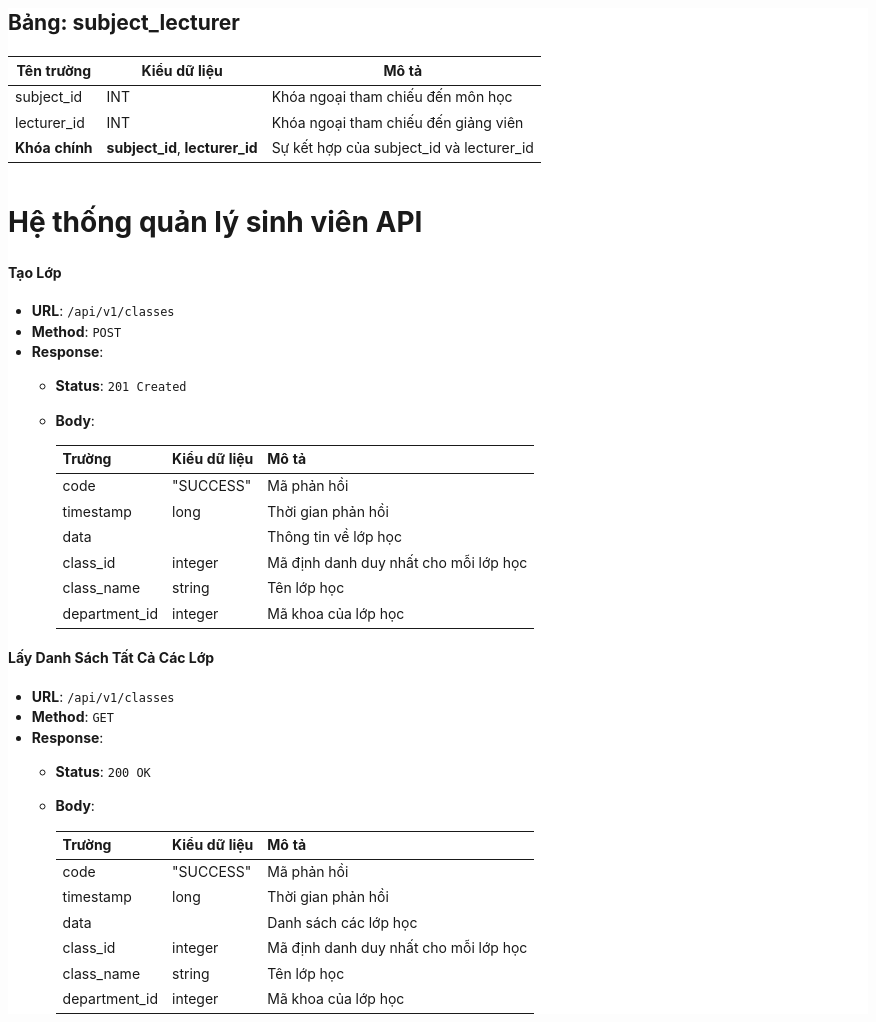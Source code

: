 ## Bảng: subject_lecturer

| Tên trường            | Kiểu dữ liệu                    | Mô tả                                     |
|-----------------------|---------------------------------|-------------------------------------------|
| subject_id            | INT                             | Khóa ngoại tham chiếu đến môn học         |
| lecturer_id           | INT                             | Khóa ngoại tham chiếu đến giảng viên      |
| **Khóa chính**        | **subject_id**, **lecturer_id** | Sự kết hợp của subject_id và lecturer_id  |



# Hệ thống quản lý sinh viên API

#### Tạo Lớp

- **URL**: `/api/v1/classes`
- **Method**: `POST`
- **Response**:
  - **Status**: `201 Created`
  - **Body**:

    | Trường       | Kiểu dữ liệu             | Mô tả                                     |
    |--------------|--------------------------|-------------------------------------------|
    | code         | "SUCCESS"                | Mã phản hồi                               |
    | timestamp    | long                     | Thời gian phản hồi                        |
    | data         |                          | Thông tin về lớp học                      |
    | class_id     | integer                  | Mã định danh duy nhất cho mỗi lớp học     |
    | class_name   | string                   | Tên lớp học                               |
    | department_id| integer                  | Mã khoa của lớp học                       |

#### Lấy Danh Sách Tất Cả Các Lớp

- **URL**: `/api/v1/classes`
- **Method**: `GET`
- **Response**:
  - **Status**: `200 OK`
  - **Body**:

    | Trường       | Kiểu dữ liệu             | Mô tả                                     |
    |--------------|--------------------------|-------------------------------------------|
    | code         | "SUCCESS"                | Mã phản hồi                               |
    | timestamp    | long                     | Thời gian phản hồi                        |
    | data         |                          | Danh sách các lớp học                     |
    | class_id     | integer                  | Mã định danh duy nhất cho mỗi lớp học     |
    | class_name   | string                   | Tên lớp học                               |
    | department_id| integer                  | Mã khoa của lớp học                       |
